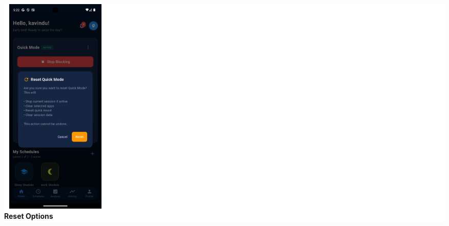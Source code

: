 <img src="images/home/reset.png" alt="Reset" width="200" height="400"/><br/>
<strong>Reset Options</strong>
</td>
</tr>
</table>
